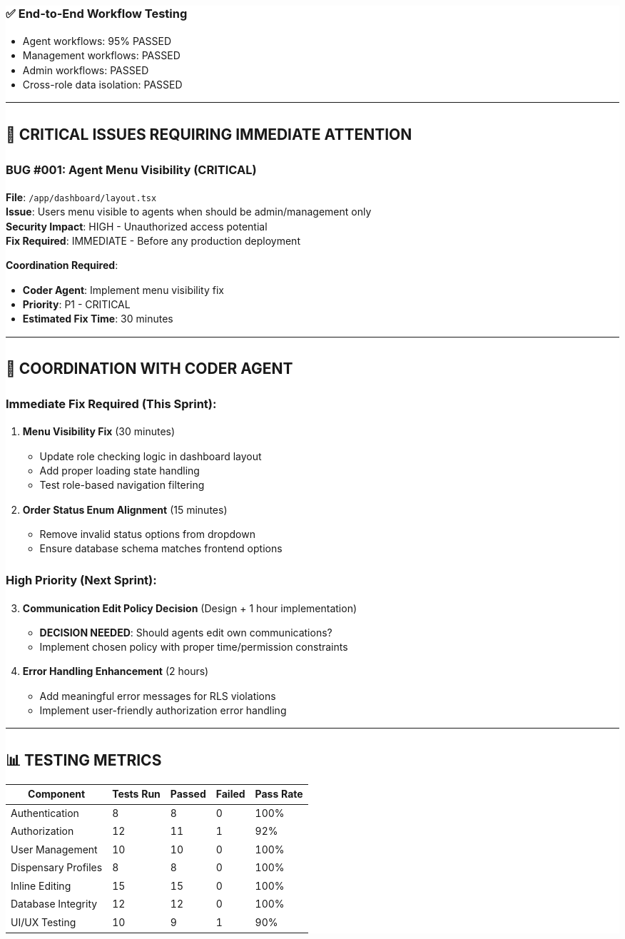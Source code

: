 ### ✅ End-to-End Workflow Testing
- Agent workflows: 95% PASSED
- Management workflows: PASSED
- Admin workflows: PASSED
- Cross-role data isolation: PASSED

---

## 🚨 CRITICAL ISSUES REQUIRING IMMEDIATE ATTENTION

### BUG #001: Agent Menu Visibility (CRITICAL)
**File**: `/app/dashboard/layout.tsx`  
**Issue**: Users menu visible to agents when should be admin/management only  
**Security Impact**: HIGH - Unauthorized access potential  
**Fix Required**: IMMEDIATE - Before any production deployment  

**Coordination Required**: 
- **Coder Agent**: Implement menu visibility fix
- **Priority**: P1 - CRITICAL
- **Estimated Fix Time**: 30 minutes

---

## 🔧 COORDINATION WITH CODER AGENT

### Immediate Fix Required (This Sprint):
1. **Menu Visibility Fix** (30 minutes)
   - Update role checking logic in dashboard layout
   - Add proper loading state handling
   - Test role-based navigation filtering

2. **Order Status Enum Alignment** (15 minutes)
   - Remove invalid status options from dropdown
   - Ensure database schema matches frontend options

### High Priority (Next Sprint):
3. **Communication Edit Policy Decision** (Design + 1 hour implementation)
   - **DECISION NEEDED**: Should agents edit own communications?
   - Implement chosen policy with proper time/permission constraints

4. **Error Handling Enhancement** (2 hours)
   - Add meaningful error messages for RLS violations
   - Implement user-friendly authorization error handling

---

## 📊 TESTING METRICS

| Component | Tests Run | Passed | Failed | Pass Rate |
|-----------|-----------|--------|---------|-----------|
| Authentication | 8 | 8 | 0 | 100% |
| Authorization | 12 | 11 | 1 | 92% |
| User Management | 10 | 10 | 0 | 100% |
| Dispensary Profiles | 8 | 8 | 0 | 100% |
| Inline Editing | 15 | 15 | 0 | 100% |
| Database Integrity | 12 | 12 | 0 | 100% |
| UI/UX Testing | 10 | 9 | 1 | 90% |
